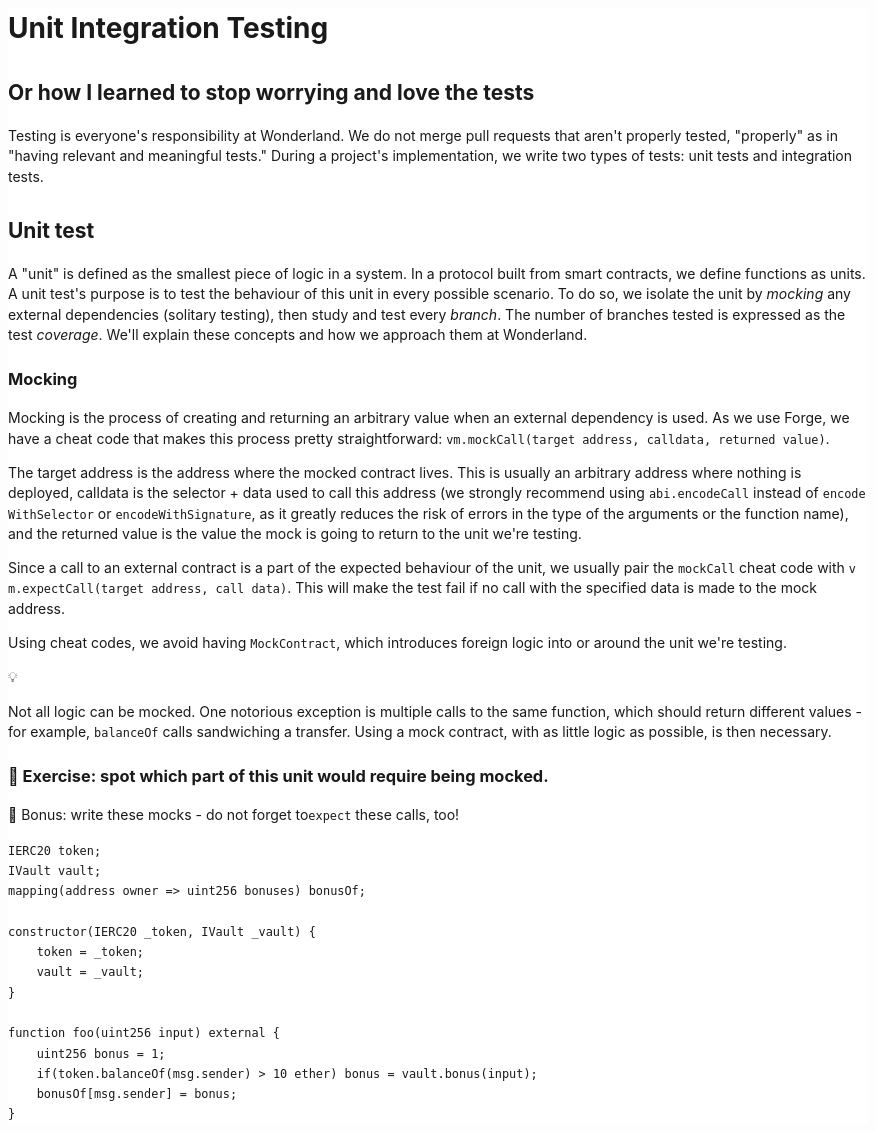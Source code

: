 # Unit Integration Testing

## Or how I learned to stop worrying and love the tests

Testing is everyone's responsibility at Wonderland. We do not merge pull requests that aren't properly tested, "properly" as in "having relevant and meaningful tests." During a project's implementation, we write two types of tests: unit tests and integration tests.

## Unit test

A "unit" is defined as the smallest piece of logic in a system. In a protocol built from smart contracts, we define functions as units. A unit test's purpose is to test the behaviour of this unit in every possible scenario. To do so, we isolate the unit by _mocking_ any external dependencies (solitary testing), then study and test every _branch_. The number of branches tested is expressed as the test _coverage_. We'll explain these concepts and how we approach them at Wonderland.

### Mocking

Mocking is the process of creating and returning an arbitrary value when an external dependency is used. As we use Forge, we have a cheat code that makes this process pretty straightforward: `vm.mockCall(target address, calldata, returned value)`.

The target address is the address where the mocked contract lives. This is usually an arbitrary address where nothing is deployed, calldata is the selector + data used to call this address (we strongly recommend using `abi.encodeCall` instead of `encodeWithSelector` or `encodeWithSignature`, as it greatly reduces the risk of errors in the type of the arguments or the function name), and the returned value is the value the mock is going to return to the unit we're testing.

Since a call to an external contract is a part of the expected behaviour of the unit, we usually pair the `mockCall` cheat code with `vm.expectCall(target address, call data)`. This will make the test fail if no call with the specified data is made to the mock address.

Using cheat codes, we avoid having `MockContract`, which introduces foreign logic into or around the unit we're testing.

<aside>
💡

Not all logic can be mocked. One notorious exception is multiple calls to the same function, which should return different values - for example, `balanceOf` calls sandwiching a transfer. Using a mock contract, with as little logic as possible, is then necessary.

</aside>

### 📝 Exercise: spot which part of this unit would require being mocked.

📝 Bonus: write these mocks - do not forget to`expect` these calls, too!

```solidity
IERC20 token;
IVault vault;
mapping(address owner => uint256 bonuses) bonusOf;

constructor(IERC20 _token, IVault _vault) {
    token = _token;
    vault = _vault;
}

function foo(uint256 input) external {
    uint256 bonus = 1;
    if(token.balanceOf(msg.sender) > 10 ether) bonus = vault.bonus(input);
    bonusOf[msg.sender] = bonus;
}
```
